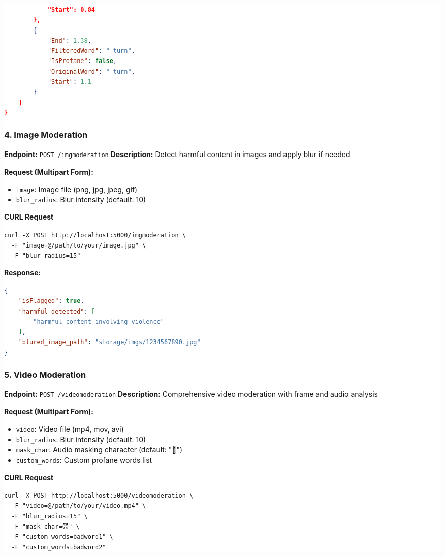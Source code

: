 ```json
            "Start": 0.84
        },
        {
            "End": 1.38,
            "FilteredWord": " turn",
            "IsProfane": false,
            "OriginalWord": " turn",
            "Start": 1.1
        }
    ]
}
```

### 4. Image Moderation
**Endpoint:** `POST /imgmoderation`
**Description:** Detect harmful content in images and apply blur if needed

**Request (Multipart Form):**
- `image`: Image file (png, jpg, jpeg, gif)
- `blur_radius`: Blur intensity (default: 10)

**CURL Request**
```curl
curl -X POST http://localhost:5000/imgmoderation \
  -F "image=@/path/to/your/image.jpg" \
  -F "blur_radius=15"
```

**Response:**
```json
{
    "isFlagged": true,
    "harmful_detected": [
        "harmful content involving violence"
    ],
    "blured_image_path": "storage/imgs/1234567890.jpg"
}
```

### 5. Video Moderation
**Endpoint:** `POST /videomoderation`
**Description:** Comprehensive video moderation with frame and audio analysis

**Request (Multipart Form):**
- `video`: Video file (mp4, mov, avi)
- `blur_radius`: Blur intensity (default: 10)
- `mask_char`: Audio masking character (default: "🤬")
- `custom_words`: Custom profane words list

**CURL Request**
```curl
curl -X POST http://localhost:5000/videomoderation \
  -F "video=@/path/to/your/video.mp4" \
  -F "blur_radius=15" \
  -F "mask_char=😈" \
  -F "custom_words=badword1" \
  -F "custom_words=badword2"
```

